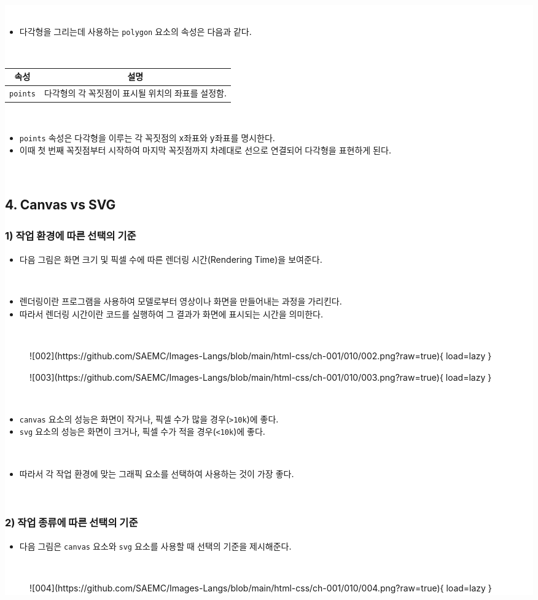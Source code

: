 <br/>

- 다각형을 그리는데 사용하는 `polygon` 요소의 속성은 다음과 같다.

<br/>

| 속성     | 설명                                              |
| -------- | ------------------------------------------------- |
| `points` | 다각형의 각 꼭짓점이 표시될 위치의 좌표를 설정함. |

<br/>

- `points` 속성은 다각형을 이루는 각 꼭짓점의 x좌표와 y좌표를 명시한다.
- 이때 첫 번째 꼭짓점부터 시작하여 마지막 꼭짓점까지 차례대로 선으로 연결되어 다각형을 표현하게 된다.

<br/>

## 4. Canvas vs SVG

### 1) 작업 환경에 따른 선택의 기준

- 다음 그림은 화면 크기 및 픽셀 수에 따른 렌더링 시간(Rendering Time)을 보여준다.

<br/>

- 렌더링이란 프로그램을 사용하여 모델로부터 영상이나 화면을 만들어내는 과정을 가리킨다.
- 따라서 렌더링 시간이란 코드를 실행하여 그 결과가 화면에 표시되는 시간을 의미한다.

<br/>

<figure markdown>
  ![002](https://github.com/SAEMC/Images-Langs/blob/main/html-css/ch-001/010/002.png?raw=true){ load=lazy }
</figure>

<figure markdown>
  ![003](https://github.com/SAEMC/Images-Langs/blob/main/html-css/ch-001/010/003.png?raw=true){ load=lazy }
</figure>

<br/>

- `canvas` 요소의 성능은 화면이 작거나, 픽셀 수가 많을 경우(`>10k`)에 좋다.
- `svg` 요소의 성능은 화면이 크거나, 픽셀 수가 적을 경우(`<10k`)에 좋다.

<br/>

- 따라서 각 작업 환경에 맞는 그래픽 요소를 선택하여 사용하는 것이 가장 좋다.

<br/>

### 2) 작업 종류에 따른 선택의 기준

- 다음 그림은 `canvas` 요소와 `svg` 요소를 사용할 때 선택의 기준을 제시해준다.

<br/>

<figure markdown>
  ![004](https://github.com/SAEMC/Images-Langs/blob/main/html-css/ch-001/010/004.png?raw=true){ load=lazy }
</figure>
